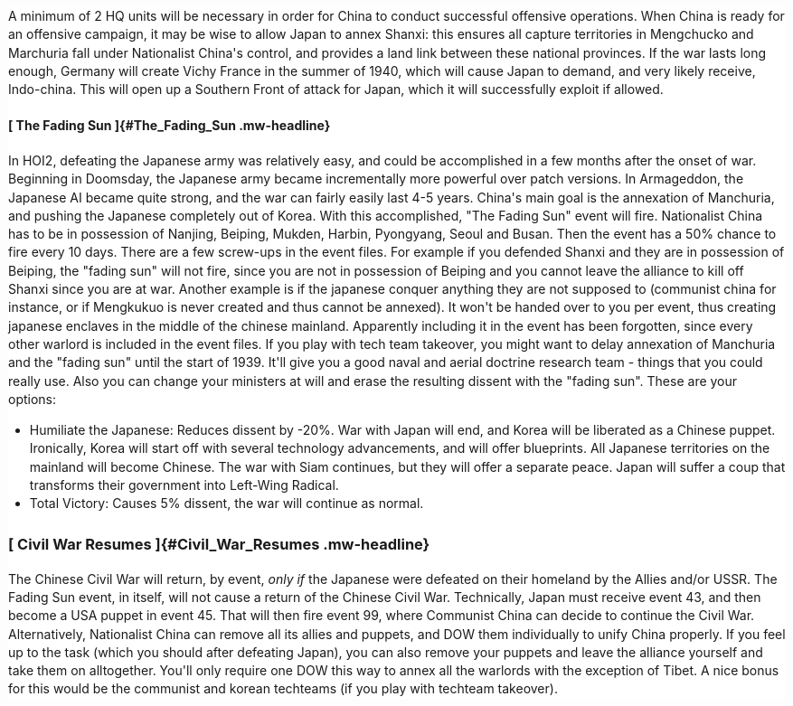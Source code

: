 A minimum of 2 HQ units will be necessary in order for China to conduct
successful offensive operations. When China is ready for an offensive
campaign, it may be wise to allow Japan to annex Shanxi: this ensures
all capture territories in Mengchucko and Marchuria fall under
Nationalist China\'s control, and provides a land link between these
national provinces. If the war lasts long enough, Germany will create
Vichy France in the summer of 1940, which will cause Japan to demand,
and very likely receive, Indo-china. This will open up a Southern Front
of attack for Japan, which it will successfully exploit if allowed.

#### [ The Fading Sun ]{#The_Fading_Sun .mw-headline}

In HOI2, defeating the Japanese army was relatively easy, and could be
accomplished in a few months after the onset of war. Beginning in
Doomsday, the Japanese army became incrementally more powerful over
patch versions. In Armageddon, the Japanese AI became quite strong, and
the war can fairly easily last 4-5 years. China\'s main goal is the
annexation of Manchuria, and pushing the Japanese completely out of
Korea. With this accomplished, \"The Fading Sun\" event will fire.
Nationalist China has to be in possession of Nanjing, Beiping, Mukden,
Harbin, Pyongyang, Seoul and Busan. Then the event has a 50% chance to
fire every 10 days. There are a few screw-ups in the event files. For
example if you defended Shanxi and they are in possession of Beiping,
the \"fading sun\" will not fire, since you are not in possession of
Beiping and you cannot leave the alliance to kill off Shanxi since you
are at war. Another example is if the japanese conquer anything they are
not supposed to (communist china for instance, or if Mengkukuo is never
created and thus cannot be annexed). It won\'t be handed over to you per
event, thus creating japanese enclaves in the middle of the chinese
mainland. Apparently including it in the event has been forgotten, since
every other warlord is included in the event files. If you play with
tech team takeover, you might want to delay annexation of Manchuria and
the \"fading sun\" until the start of 1939. It\'ll give you a good naval
and aerial doctrine research team - things that you could really use.
Also you can change your ministers at will and erase the resulting
dissent with the \"fading sun\". These are your options:

-   Humiliate the Japanese: Reduces dissent by -20%. War with Japan will
    end, and Korea will be liberated as a Chinese puppet. Ironically,
    Korea will start off with several technology advancements, and will
    offer blueprints. All Japanese territories on the mainland will
    become Chinese. The war with Siam continues, but they will offer a
    separate peace. Japan will suffer a coup that transforms their
    government into Left-Wing Radical.
-   Total Victory: Causes 5% dissent, the war will continue as normal.

### [ Civil War Resumes ]{#Civil_War_Resumes .mw-headline}

The Chinese Civil War will return, by event, *only if* the Japanese were
defeated on their homeland by the Allies and/or USSR. The Fading Sun
event, in itself, will not cause a return of the Chinese Civil War.
Technically, Japan must receive event 43, and then become a USA puppet
in event 45. That will then fire event 99, where Communist China can
decide to continue the Civil War. Alternatively, Nationalist China can
remove all its allies and puppets, and DOW them individually to unify
China properly. If you feel up to the task (which you should after
defeating Japan), you can also remove your puppets and leave the
alliance yourself and take them on alltogether. You\'ll only require one
DOW this way to annex all the warlords with the exception of Tibet. A
nice bonus for this would be the communist and korean techteams (if you
play with techteam takeover).
